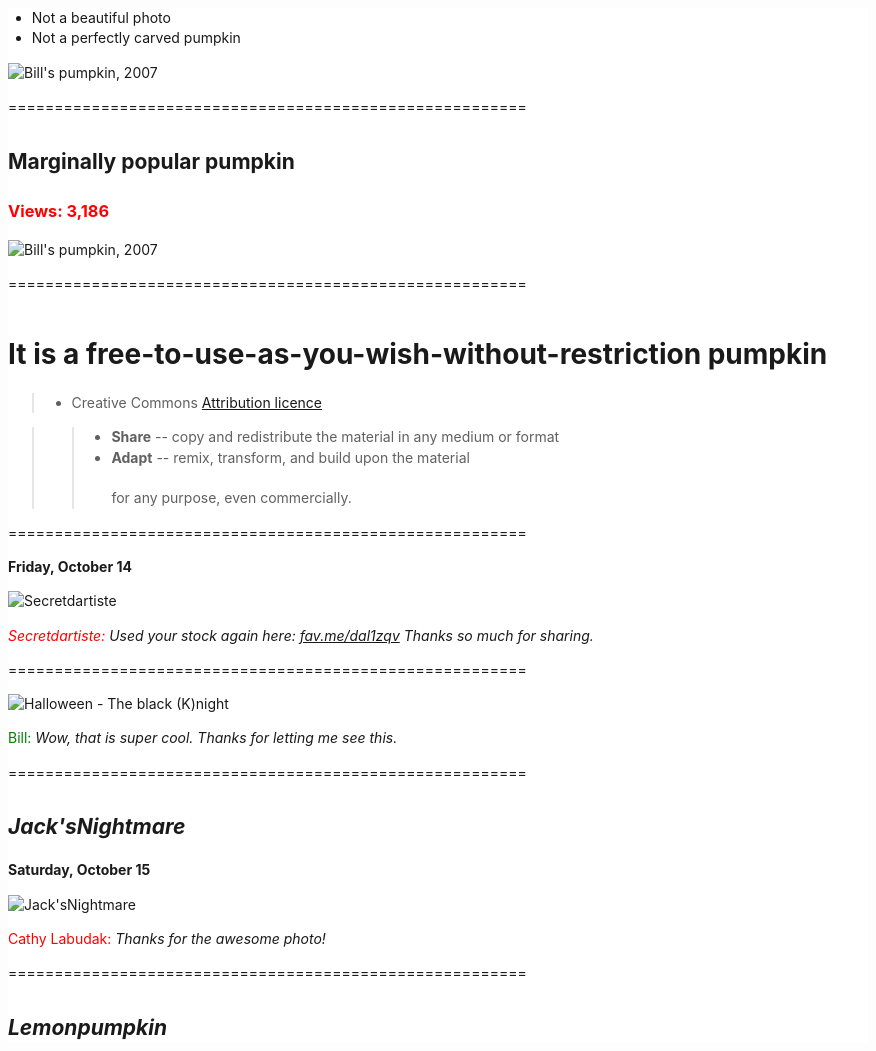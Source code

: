 - Not a beautiful photo
- Not a perfectly carved pumpkin

![Bill's pumpkin, 2007](https://c1.staticflickr.com/3/2191/1794474967_ece0110733_o.jpg)

========================================================
## Marginally popular pumpkin

### <font color="red">Views: 3,186</font>

![Bill's pumpkin, 2007](https://c1.staticflickr.com/3/2191/1794474967_ece0110733_o.jpg)


========================================================
# It is a free-to-use-as-you-wish-without-restriction pumpkin

> - Creative Commons [Attribution licence](https://creativecommons.org/licenses/by/4.0/)

>> - **Share** -- copy and redistribute the material in any medium or format
>> - **Adapt** -- remix, transform, and build upon the material <br /><br />
>> for any purpose, even commercially.

========================================================

**Friday, October 14**


![Secretdartiste](http://farm9.staticflickr.com/8399/coverphoto/130624563@N06_h.jpg?1475852976#130624563@N06") 


 <font color="red">_Secretdartiste:</font> Used your stock again here: [fav.me/dal1zqv](fav.me/dal1zqv) Thanks so much for sharing._


========================================================

![Halloween - The black (K)night](http://img14.deviantart.net/457a/i/2016/288/f/e/halloween___the_black__k_night_by_secretdartiste-dal1zqv.jpg)

<font color="green">Bill:</font> _Wow, that is super cool. Thanks for letting me see this._

========================================================
## _Jack'sNightmare_

**Saturday, October 15**

![Jack'sNightmare](https://c1.staticflickr.com/9/8550/30050891350_07e4788058_c.jpg)

 <font color="red">Cathy Labudak:</font> _Thanks for the awesome photo!_
 

========================================================
## _Lemonpumpkin_
